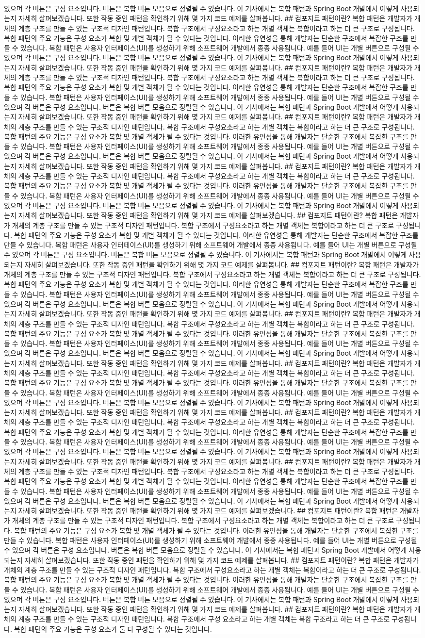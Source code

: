 있으며 각 버튼은 구성 요소입니다. 버튼은 복합 버튼 모음으로 정렬될 수 있습니다. 이 기사에서는 복합 패턴과 Spring Boot 개발에서 어떻게 사용되는지 자세히 살펴보겠습니다. 또한 작동 중인 패턴을 확인하기 위해 몇 가지 코드 예제를 살펴봅니다. ## 컴포지트 패턴이란? 복합 패턴은 개발자가 개체의 계층 구조를 만들 수 있는 구조적 디자인 패턴입니다. 복합 구조에서 구성요소라고 하는 개별 객체는 복합이라고 하는 더 큰 구조로 구성됩니다. 복합 패턴의 주요 기능은 구성 요소가 복합 및 개별 객체가 될 수 있다는 것입니다. 이러한 유연성을 통해 개발자는 단순한 구조에서 복잡한 구조를 만들 수 있습니다. 복합 패턴은 사용자 인터페이스(UI)를 생성하기 위해 소프트웨어 개발에서 종종 사용됩니다. 예를 들어 UI는 개별 버튼으로 구성될 수 있으며 각 버튼은 구성 요소입니다. 버튼은 복합 버튼 모음으로 정렬될 수 있습니다. 이 기사에서는 복합 패턴과 Spring Boot 개발에서 어떻게 사용되는지 자세히 살펴보겠습니다. 또한 작동 중인 패턴을 확인하기 위해 몇 가지 코드 예제를 살펴봅니다. ## 컴포지트 패턴이란? 복합 패턴은 개발자가 개체의 계층 구조를 만들 수 있는 구조적 디자인 패턴입니다. 복합 구조에서 구성요소라고 하는 개별 객체는 복합이라고 하는 더 큰 구조로 구성됩니다. 복합 패턴의 주요 기능은 구성 요소가 복합 및 개별 객체가 될 수 있다는 것입니다. 이러한 유연성을 통해 개발자는 단순한 구조에서 복잡한 구조를 만들 수 있습니다. 복합 패턴은 사용자 인터페이스(UI)를 생성하기 위해 소프트웨어 개발에서 종종 사용됩니다. 예를 들어 UI는 개별 버튼으로 구성될 수 있으며 각 버튼은 구성 요소입니다. 버튼은 복합 버튼 모음으로 정렬될 수 있습니다. 이 기사에서는 복합 패턴과 Spring Boot 개발에서 어떻게 사용되는지 자세히 살펴보겠습니다. 또한 작동 중인 패턴을 확인하기 위해 몇 가지 코드 예제를 살펴봅니다. ## 컴포지트 패턴이란? 복합 패턴은 개발자가 개체의 계층 구조를 만들 수 있는 구조적 디자인 패턴입니다. 복합 구조에서 구성요소라고 하는 개별 객체는 복합이라고 하는 더 큰 구조로 구성됩니다. 복합 패턴의 주요 기능은 구성 요소가 복합 및 개별 객체가 될 수 있다는 것입니다. 이러한 유연성을 통해 개발자는 단순한 구조에서 복잡한 구조를 만들 수 있습니다. 복합 패턴은 사용자 인터페이스(UI)를 생성하기 위해 소프트웨어 개발에서 종종 사용됩니다. 예를 들어 UI는 개별 버튼으로 구성될 수 있으며 각 버튼은 구성 요소입니다. 버튼은 복합 버튼 모음으로 정렬될 수 있습니다. 이 기사에서는 복합 패턴과 Spring Boot 개발에서 어떻게 사용되는지 자세히 살펴보겠습니다. 또한 작동 중인 패턴을 확인하기 위해 몇 가지 코드 예제를 살펴봅니다. ## 컴포지트 패턴이란? 복합 패턴은 개발자가 개체의 계층 구조를 만들 수 있는 구조적 디자인 패턴입니다. 복합 구조에서 구성요소라고 하는 개별 객체는 복합이라고 하는 더 큰 구조로 구성됩니다. 복합 패턴의 주요 기능은 구성 요소가 복합 및 개별 객체가 될 수 있다는 것입니다. 이러한 유연성을 통해 개발자는 단순한 구조에서 복잡한 구조를 만들 수 있습니다. 복합 패턴은 사용자 인터페이스(UI)를 생성하기 위해 소프트웨어 개발에서 종종 사용됩니다. 예를 들어 UI는 개별 버튼으로 구성될 수 있으며 각 버튼은 구성 요소입니다. 버튼은 복합 버튼 모음으로 정렬될 수 있습니다. 이 기사에서는 복합 패턴과 Spring Boot 개발에서 어떻게 사용되는지 자세히 살펴보겠습니다. 또한 작동 중인 패턴을 확인하기 위해 몇 가지 코드 예제를 살펴보겠습니다. ## 컴포지트 패턴이란? 복합 패턴은 개발자가 개체의 계층 구조를 만들 수 있는 구조적 디자인 패턴입니다. 복합 구조에서 구성요소라고 하는 개별 객체는 복합이라고 하는 더 큰 구조로 구성됩니다. 복합 패턴의 주요 기능은 구성 요소가 복합 및 개별 객체가 될 수 있다는 것입니다. 이러한 유연성을 통해 개발자는 단순한 구조에서 복잡한 구조를 만들 수 있습니다. 복합 패턴은 사용자 인터페이스(UI)를 생성하기 위해 소프트웨어 개발에서 종종 사용됩니다. 예를 들어 UI는 개별 버튼으로 구성될 수 있으며 각 버튼은 구성 요소입니다. 버튼은 복합 버튼 모음으로 정렬될 수 있습니다. 이 기사에서는 복합 패턴과 Spring Boot 개발에서 어떻게 사용되는지 자세히 살펴보겠습니다. 또한 작동 중인 패턴을 확인하기 위해 몇 가지 코드 예제를 살펴봅니다. ## 컴포지트 패턴이란? 복합 패턴은 개발자가 개체의 계층 구조를 만들 수 있는 구조적 디자인 패턴입니다. 복합 구조에서 구성요소라고 하는 개별 객체는 복합이라고 하는 더 큰 구조로 구성됩니다. 복합 패턴의 주요 기능은 구성 요소가 복합 및 개별 객체가 될 수 있다는 것입니다. 이러한 유연성을 통해 개발자는 단순한 구조에서 복잡한 구조를 만들 수 있습니다. 복합 패턴은 사용자 인터페이스(UI)를 생성하기 위해 소프트웨어 개발에서 종종 사용됩니다. 예를 들어 UI는 개별 버튼으로 구성될 수 있으며 각 버튼은 구성 요소입니다. 버튼은 복합 버튼 모음으로 정렬될 수 있습니다. 이 기사에서는 복합 패턴과 Spring Boot 개발에서 어떻게 사용되는지 자세히 살펴보겠습니다. 또한 작동 중인 패턴을 확인하기 위해 몇 가지 코드 예제를 살펴봅니다. ## 컴포지트 패턴이란? 복합 패턴은 개발자가 개체의 계층 구조를 만들 수 있는 구조적 디자인 패턴입니다. 복합 구조에서 구성요소라고 하는 개별 객체는 복합이라고 하는 더 큰 구조로 구성됩니다. 복합 패턴의 주요 기능은 구성 요소가 복합 및 개별 객체가 될 수 있다는 것입니다. 이러한 유연성을 통해 개발자는 단순한 구조에서 복잡한 구조를 만들 수 있습니다. 복합 패턴은 사용자 인터페이스(UI)를 생성하기 위해 소프트웨어 개발에서 종종 사용됩니다. 예를 들어 UI는 개별 버튼으로 구성될 수 있으며 각 버튼은 구성 요소입니다. 버튼은 복합 버튼 모음으로 정렬될 수 있습니다. 이 기사에서는 복합 패턴과 Spring Boot 개발에서 어떻게 사용되는지 자세히 살펴보겠습니다. 또한 작동 중인 패턴을 확인하기 위해 몇 가지 코드 예제를 살펴봅니다. ## 컴포지트 패턴이란? 복합 패턴은 개발자가 개체의 계층 구조를 만들 수 있는 구조적 디자인 패턴입니다. 복합 구조에서 구성요소라고 하는 개별 객체는 복합이라고 하는 더 큰 구조로 구성됩니다. 복합 패턴의 주요 기능은 구성 요소가 복합 및 개별 객체가 될 수 있다는 것입니다. 이러한 유연성을 통해 개발자는 단순한 구조에서 복잡한 구조를 만들 수 있습니다. 복합 패턴은 사용자 인터페이스(UI)를 생성하기 위해 소프트웨어 개발에서 종종 사용됩니다. 예를 들어 UI는 개별 버튼으로 구성될 수 있으며 각 버튼은 구성 요소입니다. 버튼은 복합 버튼 모음으로 정렬될 수 있습니다. 이 기사에서는 복합 패턴과 Spring Boot 개발에서 어떻게 사용되는지 자세히 살펴보겠습니다. 또한 작동 중인 패턴을 확인하기 위해 몇 가지 코드 예제를 살펴봅니다. ## 컴포지트 패턴이란? 복합 패턴은 개발자가 개체의 계층 구조를 만들 수 있는 구조적 디자인 패턴입니다. 복합 구조에서 구성요소라고 하는 개별 객체는 복합이라고 하는 더 큰 구조로 구성됩니다. 복합 패턴의 주요 기능은 구성 요소가 복합 및 개별 객체가 될 수 있다는 것입니다.
이러한 유연성을 통해 개발자는 단순한 구조에서 복잡한 구조를 만들 수 있습니다. 복합 패턴은 사용자 인터페이스(UI)를 생성하기 위해 소프트웨어 개발에서 종종 사용됩니다. 예를 들어 UI는 개별 버튼으로 구성될 수 있으며 각 버튼은 구성 요소입니다. 버튼은 복합 버튼 모음으로 정렬될 수 있습니다. 이 기사에서는 복합 패턴과 Spring Boot 개발에서 어떻게 사용되는지 자세히 살펴보겠습니다. 또한 작동 중인 패턴을 확인하기 위해 몇 가지 코드 예제를 살펴봅니다. ## 컴포지트 패턴이란? 복합 패턴은 개발자가 개체의 계층 구조를 만들 수 있는 구조적 디자인 패턴입니다. 복합 구조에서 구성요소라고 하는 개별 객체는 복합이라고 하는 더 큰 구조로 구성됩니다. 복합 패턴의 주요 기능은 구성 요소가 복합 및 개별 객체가 될 수 있다는 것입니다. 이러한 유연성을 통해 개발자는 단순한 구조에서 복잡한 구조를 만들 수 있습니다. 복합 패턴은 사용자 인터페이스(UI)를 생성하기 위해 소프트웨어 개발에서 종종 사용됩니다. 예를 들어 UI는 개별 버튼으로 구성될 수 있으며 각 버튼은 구성 요소입니다. 버튼은 복합 버튼 모음으로 정렬될 수 있습니다. 이 기사에서는 복합 패턴과 Spring Boot 개발에서 어떻게 사용되는지 자세히 살펴보겠습니다. 또한 작동 중인 패턴을 확인하기 위해 몇 가지 코드 예제를 살펴보겠습니다. ## 컴포지트 패턴이란? 복합 패턴은 개발자가 개체의 계층 구조를 만들 수 있는 구조적 디자인 패턴입니다. 복합 구조에서 구성요소라고 하는 개별 객체는 복합이라고 하는 더 큰 구조로 구성됩니다. 복합 패턴의 주요 기능은 구성 요소가 복합 및 개별 객체가 될 수 있다는 것입니다. 이러한 유연성을 통해 개발자는 단순한 구조에서 복잡한 구조를 만들 수 있습니다. 복합 패턴은 사용자 인터페이스(UI)를 생성하기 위해 소프트웨어 개발에서 종종 사용됩니다. 예를 들어 UI는 개별 버튼으로 구성될 수 있으며 각 버튼은 구성 요소입니다. 버튼은 복합 버튼 모음으로 정렬될 수 있습니다. 이 기사에서는 복합 패턴과 Spring Boot 개발에서 어떻게 사용되는지 자세히 살펴보겠습니다. 또한 작동 중인 패턴을 확인하기 위해 몇 가지 코드 예제를 살펴봅니다. ## 컴포지트 패턴이란? 복합 패턴은 개발자가 개체의 계층 구조를 만들 수 있는 구조적 디자인 패턴입니다. 복합 구조에서 구성요소라고 하는 개별 객체는 복합이라고 하는 더 큰 구조로 구성됩니다. 복합 패턴의 주요 기능은 구성 요소가 복합 및 개별 객체가 될 수 있다는 것입니다. 이러한 유연성을 통해 개발자는 단순한 구조에서 복잡한 구조를 만들 수 있습니다. 복합 패턴은 사용자 인터페이스(UI)를 생성하기 위해 소프트웨어 개발에서 종종 사용됩니다. 예를 들어 UI는 개별 버튼으로 구성될 수 있으며 각 버튼은 구성 요소입니다. 버튼은 복합 버튼 모음으로 정렬될 수 있습니다. 이 기사에서는 복합 패턴과 Spring Boot 개발에서 어떻게 사용되는지 자세히 살펴보겠습니다. 또한 작동 중인 패턴을 확인하기 위해 몇 가지 코드 예제를 살펴봅니다. ## 컴포지트 패턴이란? 복합 패턴은 개발자가 개체의 계층 구조를 만들 수 있는 구조적 디자인 패턴입니다. 복합 구조에서 구성 요소라고 하는 개별 객체는 복합 구조라고 하는 더 큰 구조로 구성됩니다. 복합 패턴의 주요 기능은 구성 요소가 둘 다 구성될 수 있다는 것입니다.